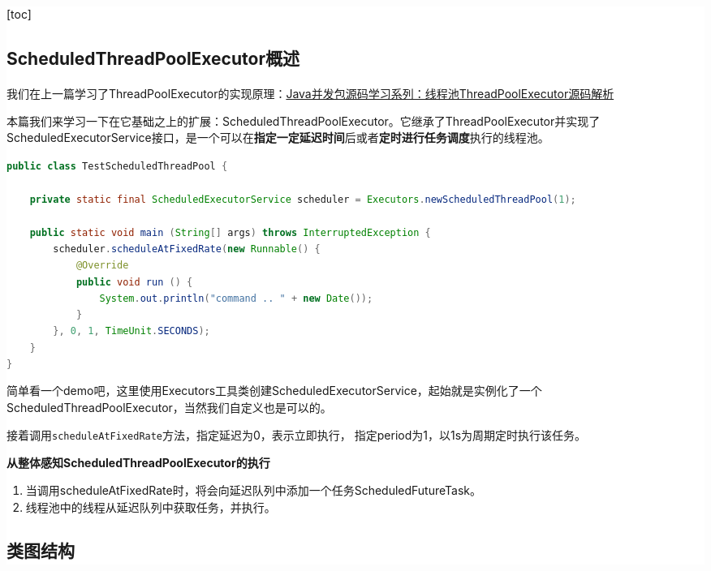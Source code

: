 [toc]

## ScheduledThreadPoolExecutor概述

我们在上一篇学习了ThreadPoolExecutor的实现原理：[Java并发包源码学习系列：线程池ThreadPoolExecutor源码解析](https://blog.csdn.net/Sky_QiaoBa_Sum/article/details/113786358)

本篇我们来学习一下在它基础之上的扩展：ScheduledThreadPoolExecutor。它继承了ThreadPoolExecutor并实现了ScheduledExecutorService接口，是一个可以在**指定一定延迟时间**后或者**定时进行任务调度**执行的线程池。

```java
public class TestScheduledThreadPool {

    private static final ScheduledExecutorService scheduler = Executors.newScheduledThreadPool(1);

    public static void main (String[] args) throws InterruptedException {
        scheduler.scheduleAtFixedRate(new Runnable() {
            @Override
            public void run () {
                System.out.println("command .. " + new Date());
            }
        }, 0, 1, TimeUnit.SECONDS);
    }
}
```

简单看一个demo吧，这里使用Executors工具类创建ScheduledExecutorService，起始就是实例化了一个ScheduledThreadPoolExecutor，当然我们自定义也是可以的。

接着调用`scheduleAtFixedRate`方法，指定延迟为0，表示立即执行， 指定period为1，以1s为周期定时执行该任务。

**从整体感知ScheduledThreadPoolExecutor的执行**

1. 当调用scheduleAtFixedRate时，将会向延迟队列中添加一个任务ScheduledFutureTask。
2. 线程池中的线程从延迟队列中获取任务，并执行。

## 类图结构
